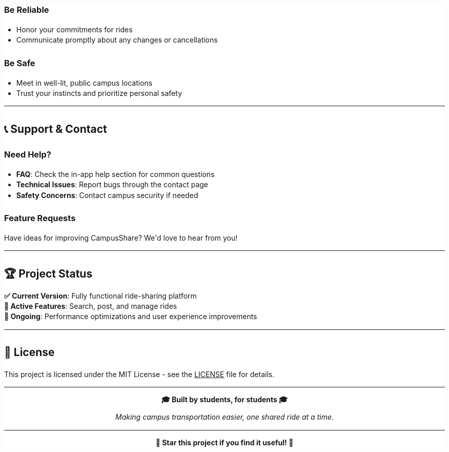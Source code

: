 ### **Be Reliable**  
- Honor your commitments for rides
- Communicate promptly about any changes or cancellations

### **Be Safe**
- Meet in well-lit, public campus locations
- Trust your instincts and prioritize personal safety

---

## 📞 **Support & Contact**

### **Need Help?**
- **FAQ**: Check the in-app help section for common questions
- **Technical Issues**: Report bugs through the contact page
- **Safety Concerns**: Contact campus security if needed

### **Feature Requests**
Have ideas for improving CampusShare? We'd love to hear from you!

---

## 🏆 **Project Status**

**✅ Current Version**: Fully functional ride-sharing platform  
**🚀 Active Features**: Search, post, and manage rides  
**🔄 Ongoing**: Performance optimizations and user experience improvements  

---

## 📄 **License**

This project is licensed under the MIT License - see the [LICENSE](LICENSE) file for details.

---

<div align="center">

**🎓 Built by students, for students 🎓**

*Making campus transportation easier, one shared ride at a time.*

---

**🌟 Star this project if you find it useful! 🌟**

</div>